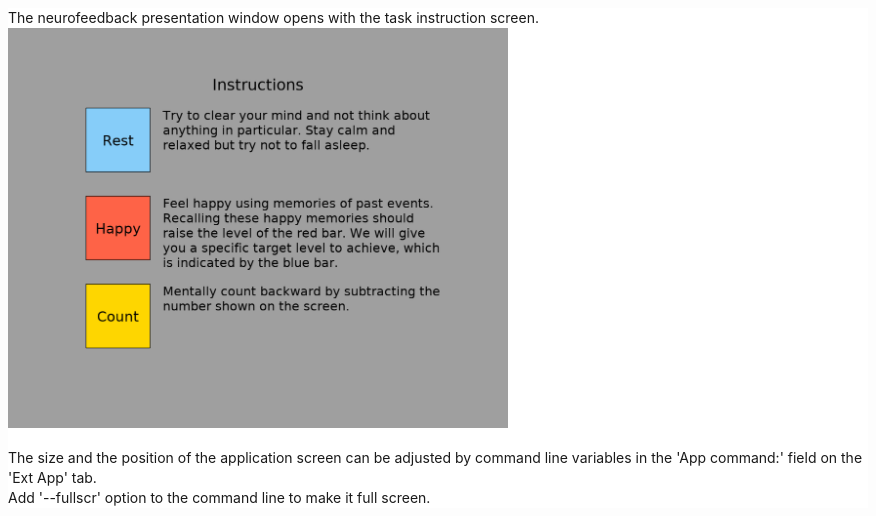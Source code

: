 The neurofeedback presentation window opens with the task instruction screen.   
<img src="/example/LA-NF/doc/TaskInstruction.png" height=400>  

The size and the position of the application screen can be adjusted by command line variables in the 'App command:' field on the 'Ext App' tab.  
Add '--fullscr' option to the command line to make it full screen.  